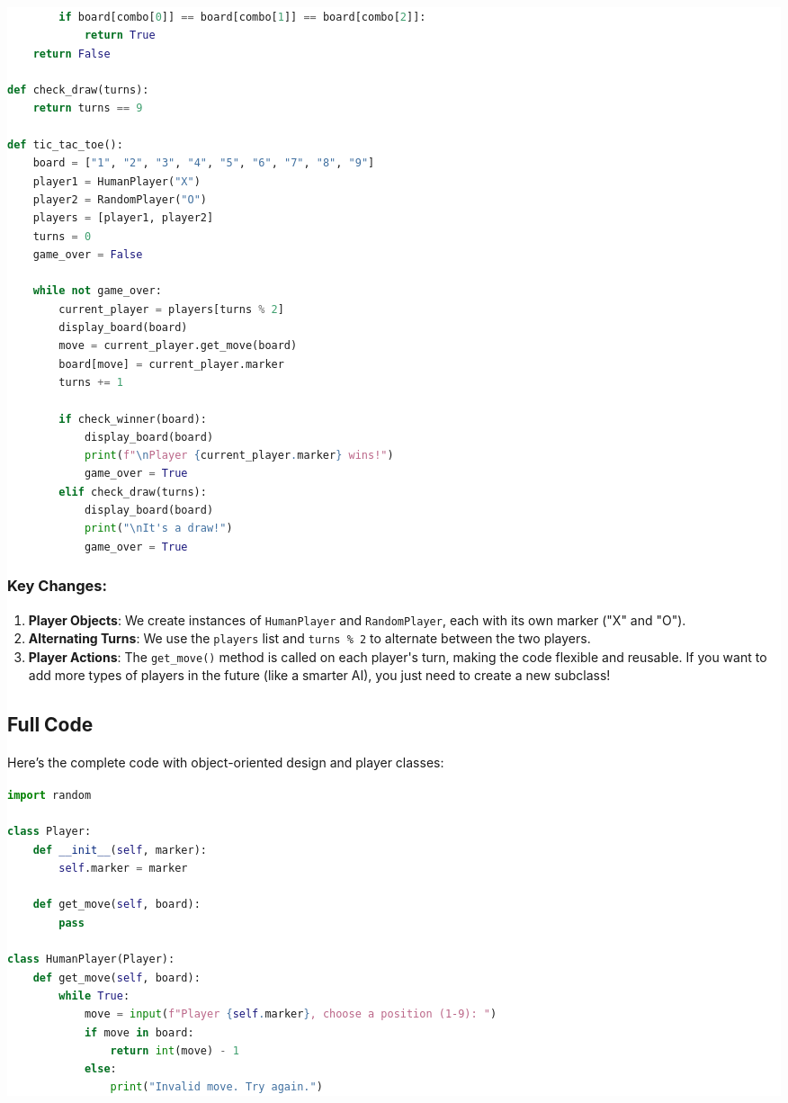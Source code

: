 ```python
        if board[combo[0]] == board[combo[1]] == board[combo[2]]:
            return True
    return False

def check_draw(turns):
    return turns == 9

def tic_tac_toe():
    board = ["1", "2", "3", "4", "5", "6", "7", "8", "9"]
    player1 = HumanPlayer("X")
    player2 = RandomPlayer("O")
    players = [player1, player2]
    turns = 0
    game_over = False

    while not game_over:
        current_player = players[turns % 2]
        display_board(board)
        move = current_player.get_move(board)
        board[move] = current_player.marker
        turns += 1

        if check_winner(board):
            display_board(board)
            print(f"\nPlayer {current_player.marker} wins!")
            game_over = True
        elif check_draw(turns):
            display_board(board)
            print("\nIt's a draw!")
            game_over = True
```

### Key Changes:

1. **Player Objects**: We create instances of `HumanPlayer` and `RandomPlayer`, each with its own marker ("X" and "O").
2. **Alternating Turns**: We use the `players` list and `turns % 2` to alternate between the two players.
3. **Player Actions**: The `get_move()` method is called on each player's turn, making the code flexible and reusable. If you want to add more types of players in the future (like a smarter AI), you just need to create a new subclass!

## Full Code

Here’s the complete code with object-oriented design and player classes:

```python
import random

class Player:
    def __init__(self, marker):
        self.marker = marker
    
    def get_move(self, board):
        pass

class HumanPlayer(Player):
    def get_move(self, board):
        while True:
            move = input(f"Player {self.marker}, choose a position (1-9): ")
            if move in board:
                return int(move) - 1
            else:
                print("Invalid move. Try again.")
```